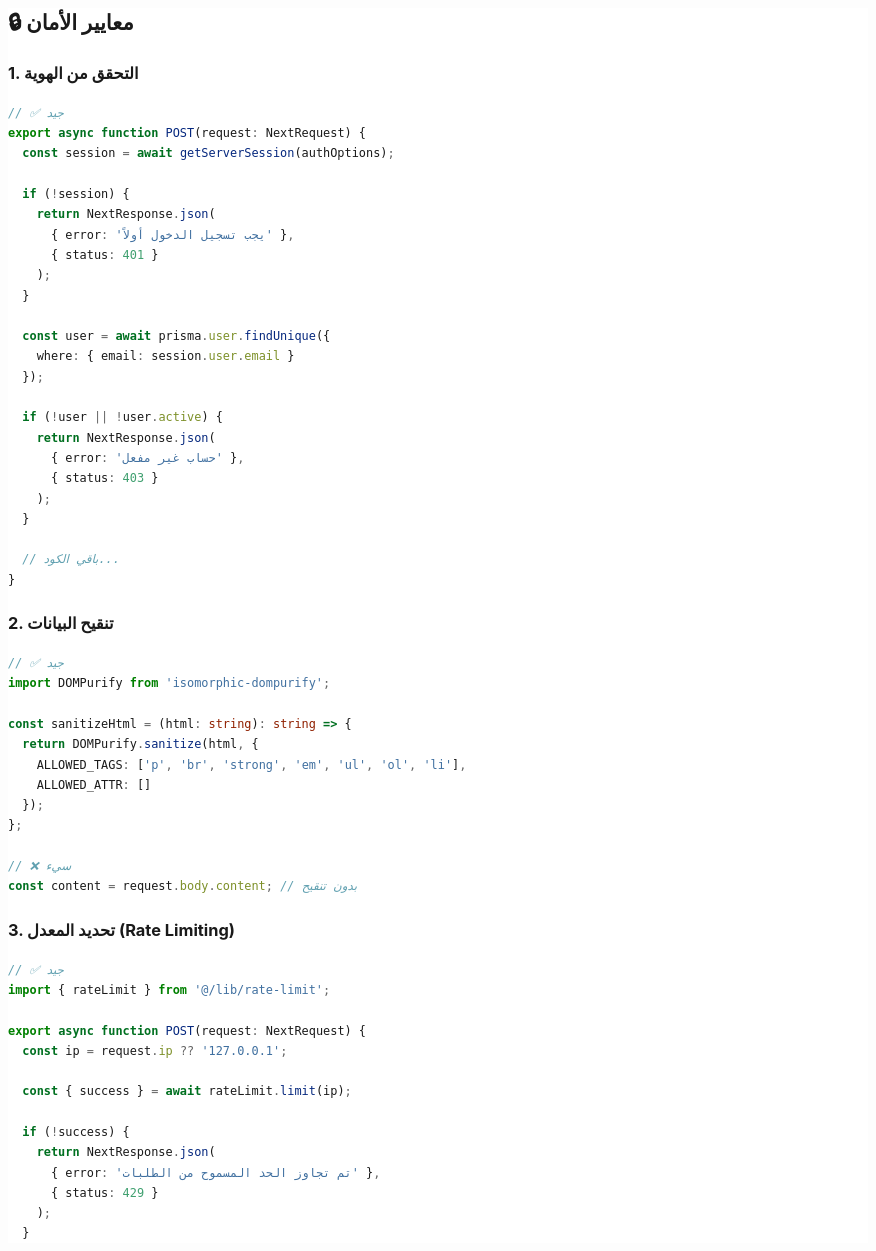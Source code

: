 
## 🔒 معايير الأمان

### 1. **التحقق من الهوية**
```typescript
// ✅ جيد
export async function POST(request: NextRequest) {
  const session = await getServerSession(authOptions);
  
  if (!session) {
    return NextResponse.json(
      { error: 'يجب تسجيل الدخول أولاً' },
      { status: 401 }
    );
  }

  const user = await prisma.user.findUnique({
    where: { email: session.user.email }
  });

  if (!user || !user.active) {
    return NextResponse.json(
      { error: 'حساب غير مفعل' },
      { status: 403 }
    );
  }

  // باقي الكود...
}
```

### 2. **تنقيح البيانات**
```typescript
// ✅ جيد
import DOMPurify from 'isomorphic-dompurify';

const sanitizeHtml = (html: string): string => {
  return DOMPurify.sanitize(html, {
    ALLOWED_TAGS: ['p', 'br', 'strong', 'em', 'ul', 'ol', 'li'],
    ALLOWED_ATTR: []
  });
};

// ❌ سيء
const content = request.body.content; // بدون تنقيح
```

### 3. **تحديد المعدل (Rate Limiting)**
```typescript
// ✅ جيد
import { rateLimit } from '@/lib/rate-limit';

export async function POST(request: NextRequest) {
  const ip = request.ip ?? '127.0.0.1';
  
  const { success } = await rateLimit.limit(ip);
  
  if (!success) {
    return NextResponse.json(
      { error: 'تم تجاوز الحد المسموح من الطلبات' },
      { status: 429 }
    );
  }
```